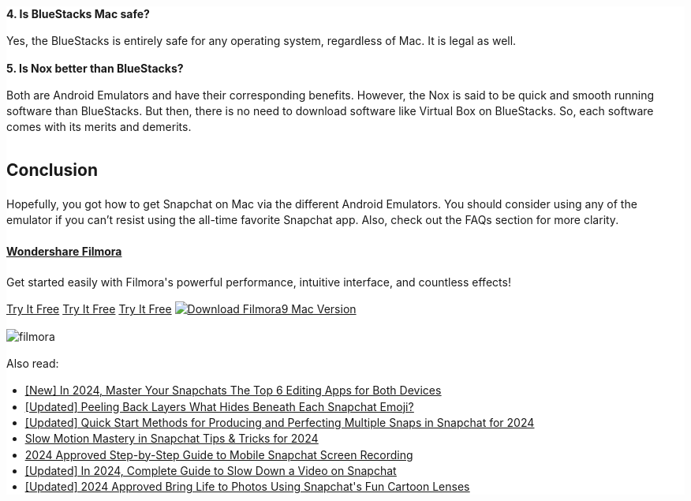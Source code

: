 **4\. Is BlueStacks Mac safe?**

Yes, the BlueStacks is entirely safe for any operating system, regardless of Mac. It is legal as well.

**5\. Is Nox better than BlueStacks?**

Both are Android Emulators and have their corresponding benefits. However, the Nox is said to be quick and smooth running software than BlueStacks. But then, there is no need to download software like Virtual Box on BlueStacks. So, each software comes with its merits and demerits.

## Conclusion

Hopefully, you got how to get Snapchat on Mac via the different Android Emulators. You should consider using any of the emulator if you can’t resist using the all-time favorite Snapchat app. Also, check out the FAQs section for more clarity.

#### [Wondershare Filmora](https://tools.techidaily.com/wondershare/filmora/download/)

Get started easily with Filmora's powerful performance, intuitive interface, and countless effects!

[Try It Free](https://tools.techidaily.com/wondershare/filmora/download/) [Try It Free](https://tools.techidaily.com/wondershare/filmora/download/) [Try It Free](https://tools.techidaily.com/wondershare/filmora/download/) [![Download Filmora9 Mac Version](https://images.wondershare.com/filmora/images2022/download-mac-store.png) ](https://apps.apple.com/app/apple-store/id1516822341?pt=169436&ct=pc-article-top50&mt=8)

![filmora](https://images.wondershare.com/filmora/banner/filmora-latest-product-box-right-side.png)

<ins class="adsbygoogle"
     style="display:block"
     data-ad-format="autorelaxed"
     data-ad-client="ca-pub-7571918770474297"
     data-ad-slot="1223367746"></ins>

<ins class="adsbygoogle"
     style="display:block"
     data-ad-client="ca-pub-7571918770474297"
     data-ad-slot="8358498916"
     data-ad-format="auto"
     data-full-width-responsive="true"></ins>

<span class="atpl-alsoreadstyle">Also read:</span>
<div><ul>
<li><a href="https://snapchat-videos.techidaily.com/new-in-2024-master-your-snapchats-the-top-6-editing-apps-for-both-devices/"><u>[New] In 2024, Master Your Snapchats  The Top 6 Editing Apps for Both Devices</u></a></li>
<li><a href="https://snapchat-videos.techidaily.com/updated-peeling-back-layers-what-hides-beneath-each-snapchat-emoji/"><u>[Updated] Peeling Back Layers  What Hides Beneath Each Snapchat Emoji?</u></a></li>
<li><a href="https://snapchat-videos.techidaily.com/updated-quick-start-methods-for-producing-and-perfecting-multiple-snaps-in-snapchat-for-2024/"><u>[Updated] Quick Start Methods for Producing and Perfecting Multiple Snaps in Snapchat for 2024</u></a></li>
<li><a href="https://snapchat-videos.techidaily.com/slow-motion-mastery-in-snapchat-tips-and-tricks-for-2024/"><u>Slow Motion Mastery in Snapchat  Tips & Tricks for 2024</u></a></li>
<li><a href="https://snapchat-videos.techidaily.com/2024-approved-step-by-step-guide-to-mobile-snapchat-screen-recording/"><u>2024 Approved  Step-by-Step Guide to Mobile Snapchat Screen Recording</u></a></li>
<li><a href="https://snapchat-videos.techidaily.com/updated-in-2024-complete-guide-to-slow-down-a-video-on-snapchat/"><u>[Updated] In 2024, Complete Guide to Slow Down a Video on Snapchat</u></a></li>
<li><a href="https://snapchat-videos.techidaily.com/updated-2024-approved-bring-life-to-photos-using-snapchats-fun-cartoon-lenses/"><u>[Updated] 2024 Approved  Bring Life to Photos  Using Snapchat's Fun Cartoon Lenses</u></a></li>